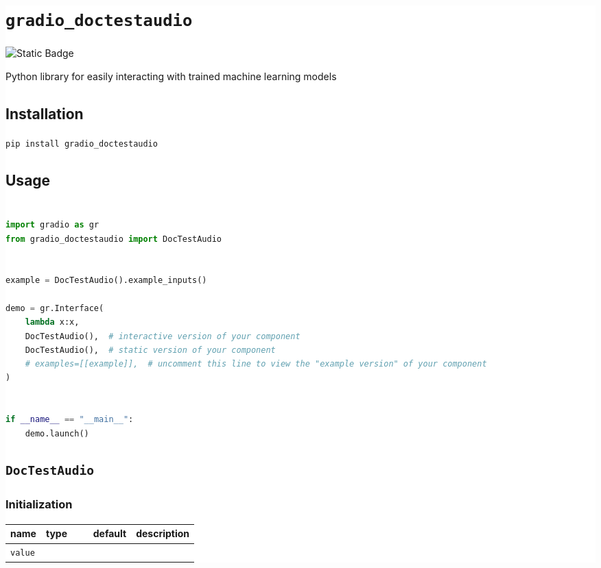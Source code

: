 
# `gradio_doctestaudio`
<img alt="Static Badge" src="https://img.shields.io/badge/version%20-%200.0.1%20-%20orange">  

Python library for easily interacting with trained machine learning models

## Installation
    
```bash 
pip install gradio_doctestaudio
```

## Usage

```python

import gradio as gr
from gradio_doctestaudio import DocTestAudio


example = DocTestAudio().example_inputs()

demo = gr.Interface(
    lambda x:x,
    DocTestAudio(),  # interactive version of your component
    DocTestAudio(),  # static version of your component
    # examples=[[example]],  # uncomment this line to view the "example version" of your component
)


if __name__ == "__main__":
    demo.launch()

```

## `DocTestAudio`

### Initialization

<table>
<thead>
<tr>
<th align="left">name</th>
<th align="left" style="width: 25%;">type</th>
<th align="left">default</th>
<th align="left">description</th>
</tr>
</thead>
<tbody>
<tr>
<td align="left"><code>value</code></td>
<td align="left" style="width: 25%;">
